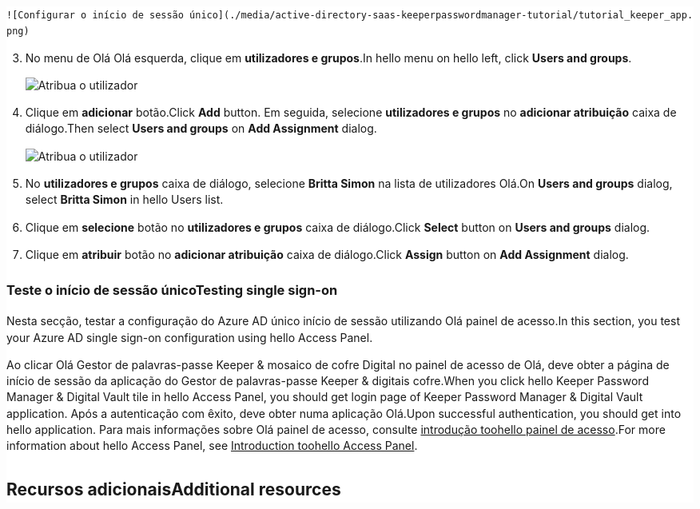     ![Configurar o início de sessão único](./media/active-directory-saas-keeperpasswordmanager-tutorial/tutorial_keeper_app.png) 

3. <span data-ttu-id="1c394-209">No menu de Olá Olá esquerda, clique em **utilizadores e grupos**.</span><span class="sxs-lookup"><span data-stu-id="1c394-209">In hello menu on hello left, click **Users and groups**.</span></span>

    ![Atribua o utilizador][202] 

4. <span data-ttu-id="1c394-211">Clique em **adicionar** botão.</span><span class="sxs-lookup"><span data-stu-id="1c394-211">Click **Add** button.</span></span> <span data-ttu-id="1c394-212">Em seguida, selecione **utilizadores e grupos** no **adicionar atribuição** caixa de diálogo.</span><span class="sxs-lookup"><span data-stu-id="1c394-212">Then select **Users and groups** on **Add Assignment** dialog.</span></span>

    ![Atribua o utilizador][203]

5. <span data-ttu-id="1c394-214">No **utilizadores e grupos** caixa de diálogo, selecione **Britta Simon** na lista de utilizadores Olá.</span><span class="sxs-lookup"><span data-stu-id="1c394-214">On **Users and groups** dialog, select **Britta Simon** in hello Users list.</span></span>

6. <span data-ttu-id="1c394-215">Clique em **selecione** botão no **utilizadores e grupos** caixa de diálogo.</span><span class="sxs-lookup"><span data-stu-id="1c394-215">Click **Select** button on **Users and groups** dialog.</span></span>

7. <span data-ttu-id="1c394-216">Clique em **atribuir** botão no **adicionar atribuição** caixa de diálogo.</span><span class="sxs-lookup"><span data-stu-id="1c394-216">Click **Assign** button on **Add Assignment** dialog.</span></span>
    
### <a name="testing-single-sign-on"></a><span data-ttu-id="1c394-217">Teste o início de sessão único</span><span class="sxs-lookup"><span data-stu-id="1c394-217">Testing single sign-on</span></span>

<span data-ttu-id="1c394-218">Nesta secção, testar a configuração do Azure AD único início de sessão utilizando Olá painel de acesso.</span><span class="sxs-lookup"><span data-stu-id="1c394-218">In this section, you test your Azure AD single sign-on configuration using hello Access Panel.</span></span>

<span data-ttu-id="1c394-219">Ao clicar Olá Gestor de palavras-passe Keeper & mosaico de cofre Digital no painel de acesso de Olá, deve obter a página de início de sessão da aplicação do Gestor de palavras-passe Keeper & digitais cofre.</span><span class="sxs-lookup"><span data-stu-id="1c394-219">When you click hello Keeper Password Manager & Digital Vault tile in hello Access Panel, you should get login page of Keeper Password Manager & Digital Vault application.</span></span> <span data-ttu-id="1c394-220">Após a autenticação com êxito, deve obter numa aplicação Olá.</span><span class="sxs-lookup"><span data-stu-id="1c394-220">Upon successful authentication, you should get into hello application.</span></span> <span data-ttu-id="1c394-221">Para mais informações sobre Olá painel de acesso, consulte [introdução toohello painel de acesso](active-directory-saas-access-panel-introduction.md).</span><span class="sxs-lookup"><span data-stu-id="1c394-221">For more information about hello Access Panel, see [Introduction toohello Access Panel](active-directory-saas-access-panel-introduction.md).</span></span> 

## <a name="additional-resources"></a><span data-ttu-id="1c394-222">Recursos adicionais</span><span class="sxs-lookup"><span data-stu-id="1c394-222">Additional resources</span></span>


[1]: ./media/active-directory-saas-keeperpasswordmanager-tutorial/tutorial_general_01.png
[2]: ./media/active-directory-saas-keeperpasswordmanager-tutorial/tutorial_general_02.png
[3]: ./media/active-directory-saas-keeperpasswordmanager-tutorial/tutorial_general_03.png
[4]: ./media/active-directory-saas-keeperpasswordmanager-tutorial/tutorial_general_04.png
[100]: ./media/active-directory-saas-keeperpasswordmanager-tutorial/tutorial_general_100.png
[200]: ./media/active-directory-saas-keeperpasswordmanager-tutorial/tutorial_general_200.png
[201]: ./media/active-directory-saas-keeperpasswordmanager-tutorial/tutorial_general_201.png
[202]: ./media/active-directory-saas-keeperpasswordmanager-tutorial/tutorial_general_202.png
[203]: ./media/active-directory-saas-keeperpasswordmanager-tutorial/tutorial_general_203.png